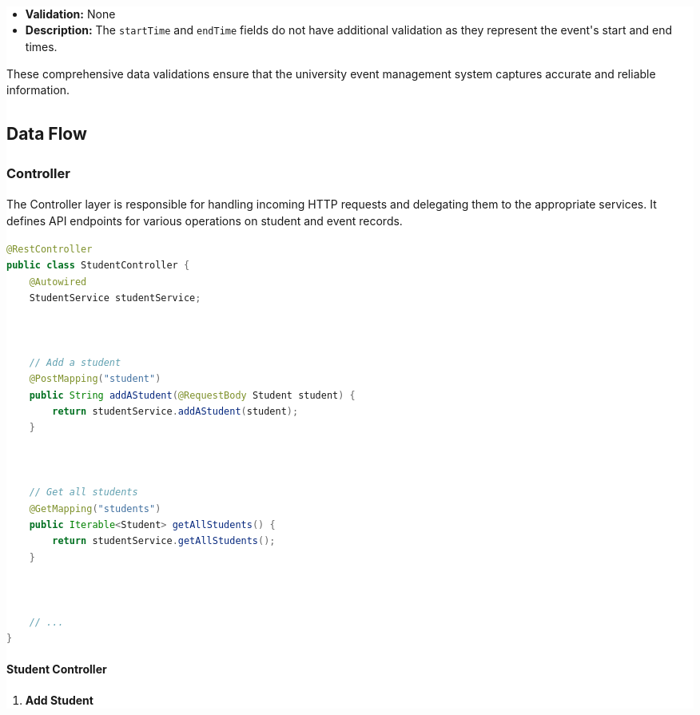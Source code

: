 

- **Validation:** None
- **Description:** The `startTime` and `endTime` fields do not have additional validation as they represent the event's start and end times.

 

These comprehensive data validations ensure that the university event management system captures accurate and reliable information.

 

## Data Flow

 

### Controller

 

The Controller layer is responsible for handling incoming HTTP requests and delegating them to the appropriate services. It defines API endpoints for various operations on student and event records.

 

```java
@RestController
public class StudentController {
    @Autowired
    StudentService studentService;

 

    // Add a student
    @PostMapping("student")
    public String addAStudent(@RequestBody Student student) {
        return studentService.addAStudent(student);
    }

 

    // Get all students
    @GetMapping("students")
    public Iterable<Student> getAllStudents() {
        return studentService.getAllStudents();
    }

 

    // ...
}
```
#### Student Controller

 

1. **Add Student**

